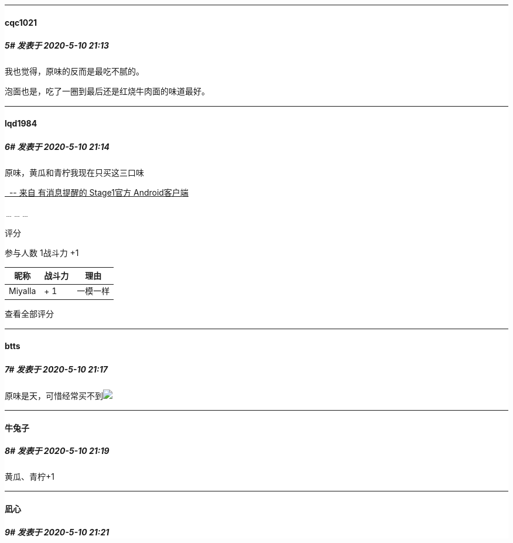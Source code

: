 -----

####  cqc1021  
##### 5#       发表于 2020-5-10 21:13


我也觉得，原味的反而是最吃不腻的。

泡面也是，吃了一圈到最后还是红烧牛肉面的味道最好。


-----

####  lqd1984  
##### 6#       发表于 2020-5-10 21:14


原味，黄瓜和青柠我现在只买这三口味

[  -- 来自 有消息提醒的 Stage1官方 Android客户端](https://www.coolapk.com/apk/140634)


﹍﹍﹍

评分


 参与人数 1战斗力 +1

|昵称|战斗力|理由|
|----|---|---|
| Miyalla| + 1|一模一样|


查看全部评分


-----

####  btts  
##### 7#       发表于 2020-5-10 21:17


原味是天，可惜经常买不到<img src="https://static.saraba1st.com/image/smiley/face2017/013.png" referrerpolicy="no-referrer">


-----

####  牛兔子  
##### 8#       发表于 2020-5-10 21:19


黄瓜、青柠+1


-----

####  凪心  
##### 9#       发表于 2020-5-10 21:21
